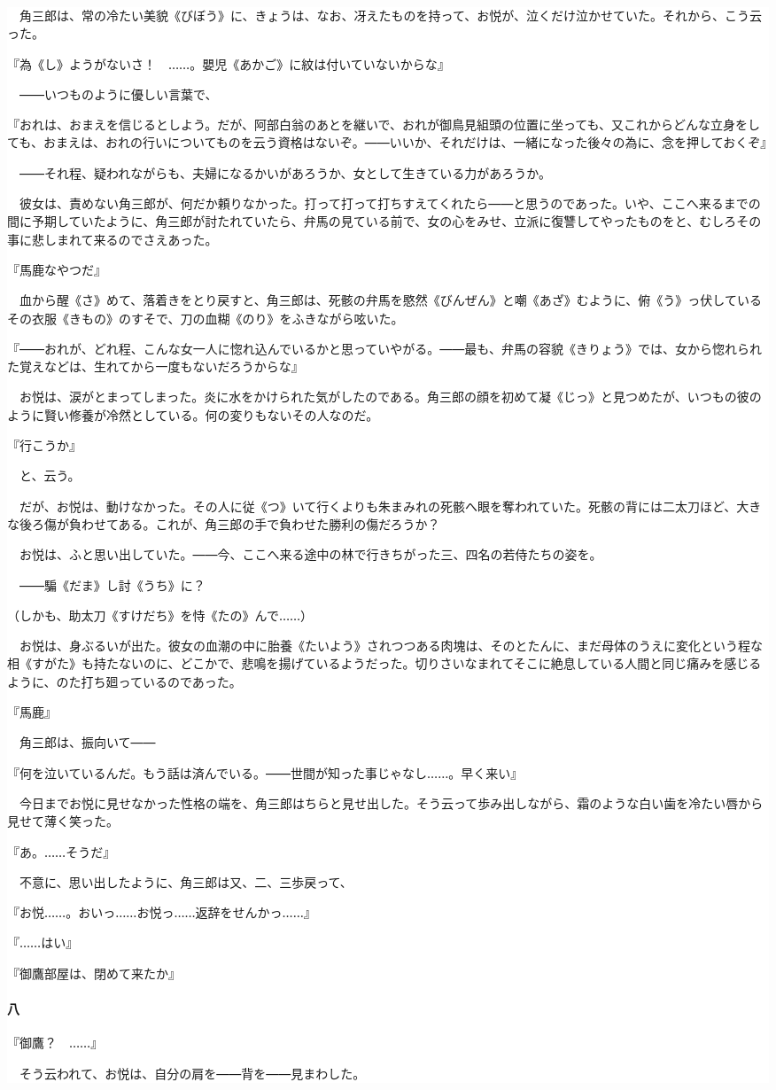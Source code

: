 　角三郎は、常の冷たい美貌《びぼう》に、きょうは、なお、冴えたものを持って、お悦が、泣くだけ泣かせていた。それから、こう云った。

『為《し》ようがないさ！　……。嬰児《あかご》に紋は付いていないからな』

　――いつものように優しい言葉で、

『おれは、おまえを信じるとしよう。だが、阿部白翁のあとを継いで、おれが御鳥見組頭の位置に坐っても、又これからどんな立身をしても、おまえは、おれの行いについてものを云う資格はないぞ。――いいか、それだけは、一緒になった後々の為に、念を押しておくぞ』

　――それ程、疑われながらも、夫婦になるかいがあろうか、女として生きている力があろうか。

　彼女は、責めない角三郎が、何だか頼りなかった。打って打って打ちすえてくれたら――と思うのであった。いや、ここへ来るまでの間に予期していたように、角三郎が討たれていたら、弁馬の見ている前で、女の心をみせ、立派に復讐してやったものをと、むしろその事に悲しまれて来るのでさえあった。

『馬鹿なやつだ』

　血から醒《さ》めて、落着きをとり戻すと、角三郎は、死骸の弁馬を愍然《びんぜん》と嘲《あざ》むように、俯《う》っ伏しているその衣服《きもの》のすそで、刀の血糊《のり》をふきながら呟いた。

『――おれが、どれ程、こんな女一人に惚れ込んでいるかと思っていやがる。――最も、弁馬の容貌《きりょう》では、女から惚れられた覚えなどは、生れてから一度もないだろうからな』

　お悦は、涙がとまってしまった。炎に水をかけられた気がしたのである。角三郎の顔を初めて凝《じっ》と見つめたが、いつもの彼のように賢い修養が冷然としている。何の変りもないその人なのだ。

『行こうか』

　と、云う。

　だが、お悦は、動けなかった。その人に従《つ》いて行くよりも朱まみれの死骸へ眼を奪われていた。死骸の背には二太刀ほど、大きな後ろ傷が負わせてある。これが、角三郎の手で負わせた勝利の傷だろうか？

　お悦は、ふと思い出していた。――今、ここへ来る途中の林で行きちがった三、四名の若侍たちの姿を。

　――騙《だま》し討《うち》に？

（しかも、助太刀《すけだち》を恃《たの》んで……）

　お悦は、身ぶるいが出た。彼女の血潮の中に胎養《たいよう》されつつある肉塊は、そのとたんに、まだ母体のうえに変化という程な相《すがた》も持たないのに、どこかで、悲鳴を揚げているようだった。切りさいなまれてそこに絶息している人間と同じ痛みを感じるように、のた打ち廻っているのであった。

『馬鹿』

　角三郎は、振向いて――

『何を泣いているんだ。もう話は済んでいる。――世間が知った事じゃなし……。早く来い』

　今日までお悦に見せなかった性格の端を、角三郎はちらと見せ出した。そう云って歩み出しながら、霜のような白い歯を冷たい唇から見せて薄く笑った。

『あ。……そうだ』

　不意に、思い出したように、角三郎は又、二、三歩戻って、

『お悦……。おいっ……お悦っ……返辞をせんかっ……』

『……はい』

『御鷹部屋は、閉めて来たか』



#### 八




『御鷹？　……』

　そう云われて、お悦は、自分の肩を――背を――見まわした。

